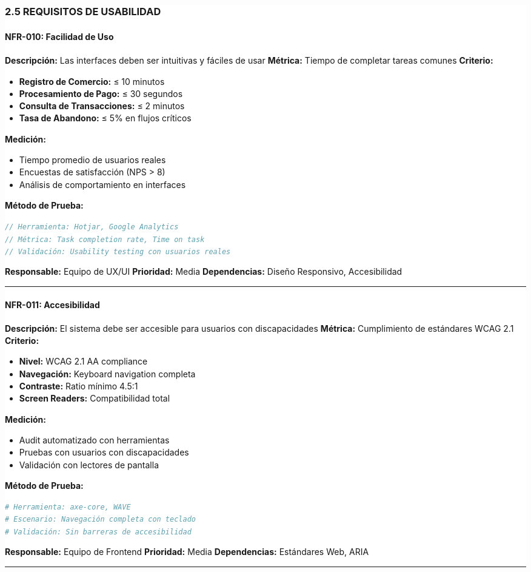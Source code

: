
### 2.5 REQUISITOS DE USABILIDAD

#### NFR-010: Facilidad de Uso
**Descripción:** Las interfaces deben ser intuitivas y fáciles de usar
**Métrica:** Tiempo de completar tareas comunes
**Criterio:**
- **Registro de Comercio:** ≤ 10 minutos
- **Procesamiento de Pago:** ≤ 30 segundos
- **Consulta de Transacciones:** ≤ 2 minutos
- **Tasa de Abandono:** ≤ 5% en flujos críticos

**Medición:**
- Tiempo promedio de usuarios reales
- Encuestas de satisfacción (NPS > 8)
- Análisis de comportamiento en interfaces

**Método de Prueba:**
```javascript
// Herramienta: Hotjar, Google Analytics
// Métrica: Task completion rate, Time on task
// Validación: Usability testing con usuarios reales
```

**Responsable:** Equipo de UX/UI
**Prioridad:** Media
**Dependencias:** Diseño Responsivo, Accesibilidad

---

#### NFR-011: Accesibilidad
**Descripción:** El sistema debe ser accesible para usuarios con discapacidades
**Métrica:** Cumplimiento de estándares WCAG 2.1
**Criterio:**
- **Nivel:** WCAG 2.1 AA compliance
- **Navegación:** Keyboard navigation completa
- **Contraste:** Ratio mínimo 4.5:1
- **Screen Readers:** Compatibilidad total

**Medición:**
- Audit automatizado con herramientas
- Pruebas con usuarios con discapacidades
- Validación con lectores de pantalla

**Método de Prueba:**
```bash
# Herramienta: axe-core, WAVE
# Escenario: Navegación completa con teclado
# Validación: Sin barreras de accesibilidad
```

**Responsable:** Equipo de Frontend
**Prioridad:** Media
**Dependencias:** Estándares Web, ARIA

---